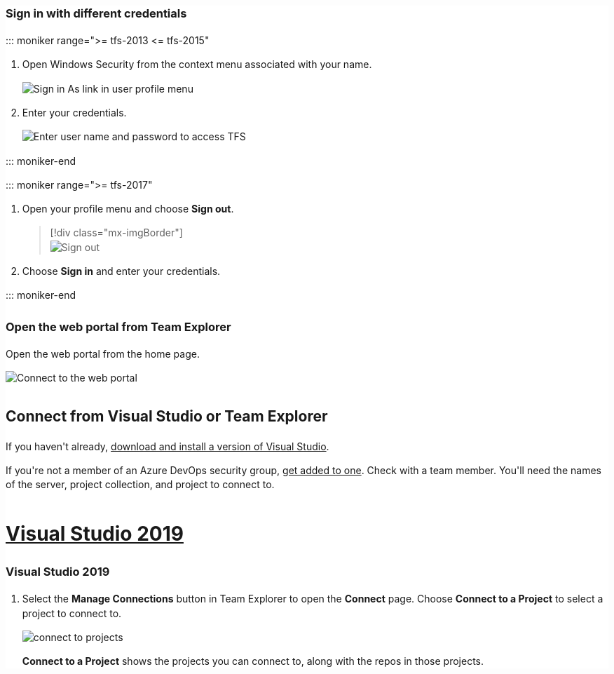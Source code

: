 <a name="logindifferentcred"></a>

### Sign in with different credentials

::: moniker range=">= tfs-2013 <= tfs-2015"

1.  Open Windows Security from the context menu associated with your name.

    ![Sign in As link in user profile menu](media/connect-tp-open-profile.png)

1.  Enter your credentials.

    ![Enter user name and password to access TFS](media/connect-projects-tfs/IC657077.png)

::: moniker-end

::: moniker range=">= tfs-2017"

1.  Open your profile menu and choose **Sign out**.

    > [!div class="mx-imgBorder"]  
    > ![Sign out](media/sign-out.png)

1.  Choose **Sign in** and enter your credentials.

::: moniker-end

### Open the web portal from Team Explorer

Open the web portal from the home page.

![Connect to the web portal](media/connect-tp-open-web-portal.png)

<a id="visual-studio"> </a>

## Connect from Visual Studio or Team Explorer

If you haven't already, [download and install a version of Visual Studio](https://visualstudio.microsoft.com/downloads/download-visual-studio-vs).

If you're not a member of an Azure DevOps security group, [get added to one](../security/add-users-team-project.md). Check with a team member. You'll need the names of the server, project collection, and project to connect to.

# [Visual Studio 2019](#tab/visual-studio-2019)

### Visual Studio 2019

1.  Select the **Manage Connections** button in Team Explorer to open the **Connect** page. Choose **Connect to a Project** to select a project to connect to.

    ![connect to projects](media/te-connect-page-connect-to-project-vs2019.png)

    **Connect to a Project** shows the projects you can connect to, along with the repos in those projects.
